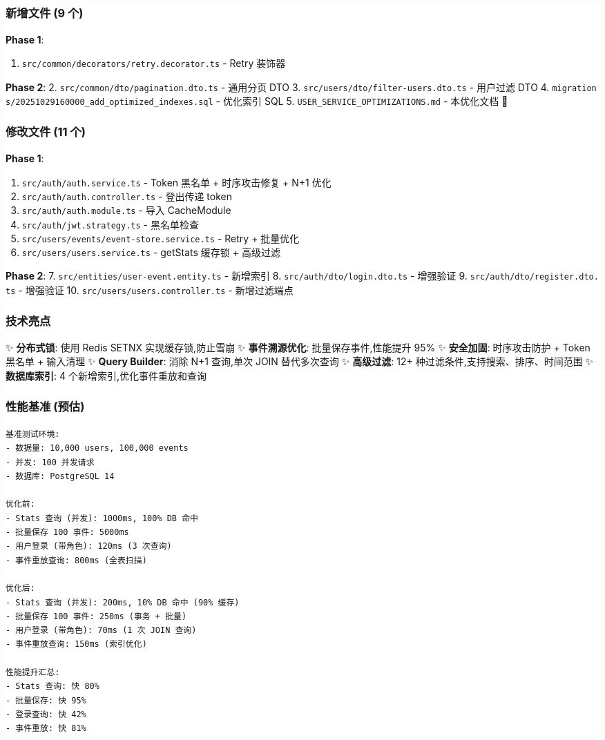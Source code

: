 ### 新增文件 (9 个)

**Phase 1**:
1. `src/common/decorators/retry.decorator.ts` - Retry 装饰器

**Phase 2**:
2. `src/common/dto/pagination.dto.ts` - 通用分页 DTO
3. `src/users/dto/filter-users.dto.ts` - 用户过滤 DTO
4. `migrations/20251029160000_add_optimized_indexes.sql` - 优化索引 SQL
5. `USER_SERVICE_OPTIMIZATIONS.md` - 本优化文档 📄

### 修改文件 (11 个)

**Phase 1**:
1. `src/auth/auth.service.ts` - Token 黑名单 + 时序攻击修复 + N+1 优化
2. `src/auth/auth.controller.ts` - 登出传递 token
3. `src/auth/auth.module.ts` - 导入 CacheModule
4. `src/auth/jwt.strategy.ts` - 黑名单检查
5. `src/users/events/event-store.service.ts` - Retry + 批量优化
6. `src/users/users.service.ts` - getStats 缓存锁 + 高级过滤

**Phase 2**:
7. `src/entities/user-event.entity.ts` - 新增索引
8. `src/auth/dto/login.dto.ts` - 增强验证
9. `src/auth/dto/register.dto.ts` - 增强验证
10. `src/users/users.controller.ts` - 新增过滤端点

### 技术亮点

✨ **分布式锁**: 使用 Redis SETNX 实现缓存锁,防止雪崩
✨ **事件溯源优化**: 批量保存事件,性能提升 95%
✨ **安全加固**: 时序攻击防护 + Token 黑名单 + 输入清理
✨ **Query Builder**: 消除 N+1 查询,单次 JOIN 替代多次查询
✨ **高级过滤**: 12+ 种过滤条件,支持搜索、排序、时间范围
✨ **数据库索引**: 4 个新增索引,优化事件重放和查询

### 性能基准 (预估)

```
基准测试环境:
- 数据量: 10,000 users, 100,000 events
- 并发: 100 并发请求
- 数据库: PostgreSQL 14

优化前:
- Stats 查询 (并发): 1000ms, 100% DB 命中
- 批量保存 100 事件: 5000ms
- 用户登录 (带角色): 120ms (3 次查询)
- 事件重放查询: 800ms (全表扫描)

优化后:
- Stats 查询 (并发): 200ms, 10% DB 命中 (90% 缓存)
- 批量保存 100 事件: 250ms (事务 + 批量)
- 用户登录 (带角色): 70ms (1 次 JOIN 查询)
- 事件重放查询: 150ms (索引优化)

性能提升汇总:
- Stats 查询: 快 80%
- 批量保存: 快 95%
- 登录查询: 快 42%
- 事件重放: 快 81%
```
